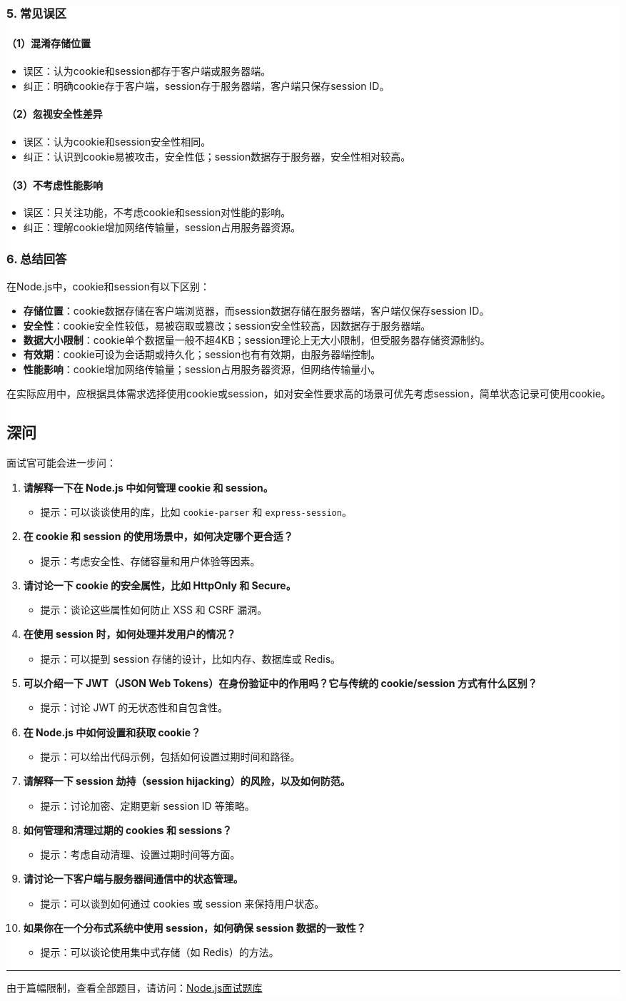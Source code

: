 ### 5. 常见误区
#### （1）混淆存储位置
- 误区：认为cookie和session都存于客户端或服务器端。
- 纠正：明确cookie存于客户端，session存于服务器端，客户端只保存session ID。

#### （2）忽视安全性差异
- 误区：认为cookie和session安全性相同。
- 纠正：认识到cookie易被攻击，安全性低；session数据存于服务器，安全性相对较高。

#### （3）不考虑性能影响
- 误区：只关注功能，不考虑cookie和session对性能的影响。
- 纠正：理解cookie增加网络传输量，session占用服务器资源。

### 6. 总结回答
在Node.js中，cookie和session有以下区别：
 - **存储位置**：cookie数据存储在客户端浏览器，而session数据存储在服务器端，客户端仅保存session ID。
 - **安全性**：cookie安全性较低，易被窃取或篡改；session安全性较高，因数据存于服务器端。
 - **数据大小限制**：cookie单个数据量一般不超4KB；session理论上无大小限制，但受服务器存储资源制约。
 - **有效期**：cookie可设为会话期或持久化；session也有有效期，由服务器端控制。
 - **性能影响**：cookie增加网络传输量；session占用服务器资源，但网络传输量小。

在实际应用中，应根据具体需求选择使用cookie或session，如对安全性要求高的场景可优先考虑session，简单状态记录可使用cookie。 

## 深问

面试官可能会进一步问：

1. **请解释一下在 Node.js 中如何管理 cookie 和 session。**
   - 提示：可以谈谈使用的库，比如 `cookie-parser` 和 `express-session`。

2. **在 cookie 和 session 的使用场景中，如何决定哪个更合适？**
   - 提示：考虑安全性、存储容量和用户体验等因素。

3. **请讨论一下 cookie 的安全属性，比如 HttpOnly 和 Secure。**
   - 提示：谈论这些属性如何防止 XSS 和 CSRF 漏洞。

4. **在使用 session 时，如何处理并发用户的情况？**
   - 提示：可以提到 session 存储的设计，比如内存、数据库或 Redis。

5. **可以介绍一下 JWT（JSON Web Tokens）在身份验证中的作用吗？它与传统的 cookie/session 方式有什么区别？**
   - 提示：讨论 JWT 的无状态性和自包含性。

6. **在 Node.js 中如何设置和获取 cookie？**
   - 提示：可以给出代码示例，包括如何设置过期时间和路径。

7. **请解释一下 session 劫持（session hijacking）的风险，以及如何防范。**
   - 提示：讨论加密、定期更新 session ID 等策略。

8. **如何管理和清理过期的 cookies 和 sessions？**
   - 提示：考虑自动清理、设置过期时间等方面。

9. **请讨论一下客户端与服务器间通信中的状态管理。**
   - 提示：可以谈到如何通过 cookies 或 session 来保持用户状态。

10. **如果你在一个分布式系统中使用 session，如何确保 session 数据的一致性？**
    - 提示：可以谈论使用集中式存储（如 Redis）的方法。

---

由于篇幅限制，查看全部题目，请访问：[Node.js面试题库](https://www.bagujing.com/problem-bank/59)